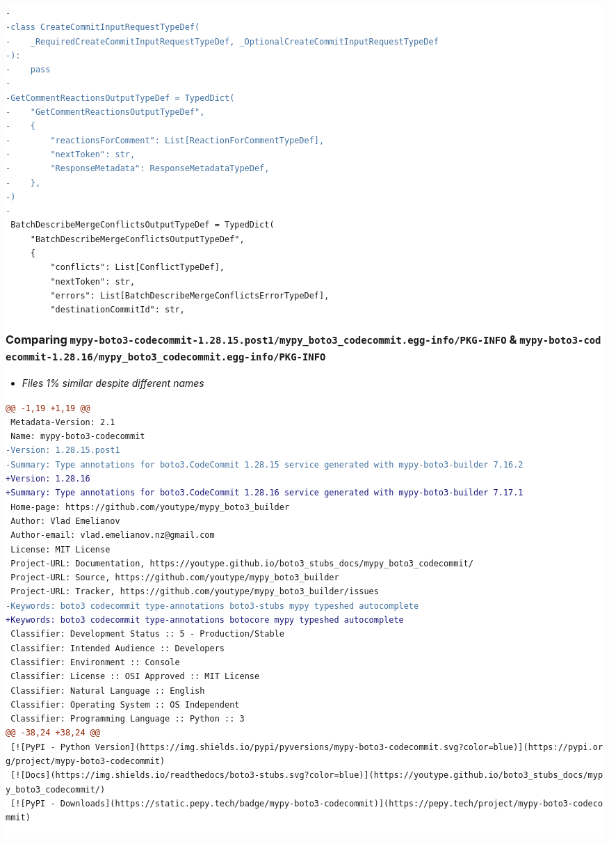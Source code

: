 ```diff
-
-class CreateCommitInputRequestTypeDef(
-    _RequiredCreateCommitInputRequestTypeDef, _OptionalCreateCommitInputRequestTypeDef
-):
-    pass
-
-GetCommentReactionsOutputTypeDef = TypedDict(
-    "GetCommentReactionsOutputTypeDef",
-    {
-        "reactionsForComment": List[ReactionForCommentTypeDef],
-        "nextToken": str,
-        "ResponseMetadata": ResponseMetadataTypeDef,
-    },
-)
-
 BatchDescribeMergeConflictsOutputTypeDef = TypedDict(
     "BatchDescribeMergeConflictsOutputTypeDef",
     {
         "conflicts": List[ConflictTypeDef],
         "nextToken": str,
         "errors": List[BatchDescribeMergeConflictsErrorTypeDef],
         "destinationCommitId": str,
```

### Comparing `mypy-boto3-codecommit-1.28.15.post1/mypy_boto3_codecommit.egg-info/PKG-INFO` & `mypy-boto3-codecommit-1.28.16/mypy_boto3_codecommit.egg-info/PKG-INFO`

 * *Files 1% similar despite different names*

```diff
@@ -1,19 +1,19 @@
 Metadata-Version: 2.1
 Name: mypy-boto3-codecommit
-Version: 1.28.15.post1
-Summary: Type annotations for boto3.CodeCommit 1.28.15 service generated with mypy-boto3-builder 7.16.2
+Version: 1.28.16
+Summary: Type annotations for boto3.CodeCommit 1.28.16 service generated with mypy-boto3-builder 7.17.1
 Home-page: https://github.com/youtype/mypy_boto3_builder
 Author: Vlad Emelianov
 Author-email: vlad.emelianov.nz@gmail.com
 License: MIT License
 Project-URL: Documentation, https://youtype.github.io/boto3_stubs_docs/mypy_boto3_codecommit/
 Project-URL: Source, https://github.com/youtype/mypy_boto3_builder
 Project-URL: Tracker, https://github.com/youtype/mypy_boto3_builder/issues
-Keywords: boto3 codecommit type-annotations boto3-stubs mypy typeshed autocomplete
+Keywords: boto3 codecommit type-annotations botocore mypy typeshed autocomplete
 Classifier: Development Status :: 5 - Production/Stable
 Classifier: Intended Audience :: Developers
 Classifier: Environment :: Console
 Classifier: License :: OSI Approved :: MIT License
 Classifier: Natural Language :: English
 Classifier: Operating System :: OS Independent
 Classifier: Programming Language :: Python :: 3
@@ -38,24 +38,24 @@
 [![PyPI - Python Version](https://img.shields.io/pypi/pyversions/mypy-boto3-codecommit.svg?color=blue)](https://pypi.org/project/mypy-boto3-codecommit)
 [![Docs](https://img.shields.io/readthedocs/boto3-stubs.svg?color=blue)](https://youtype.github.io/boto3_stubs_docs/mypy_boto3_codecommit/)
 [![PyPI - Downloads](https://static.pepy.tech/badge/mypy-boto3-codecommit)](https://pepy.tech/project/mypy-boto3-codecommit)
 
```